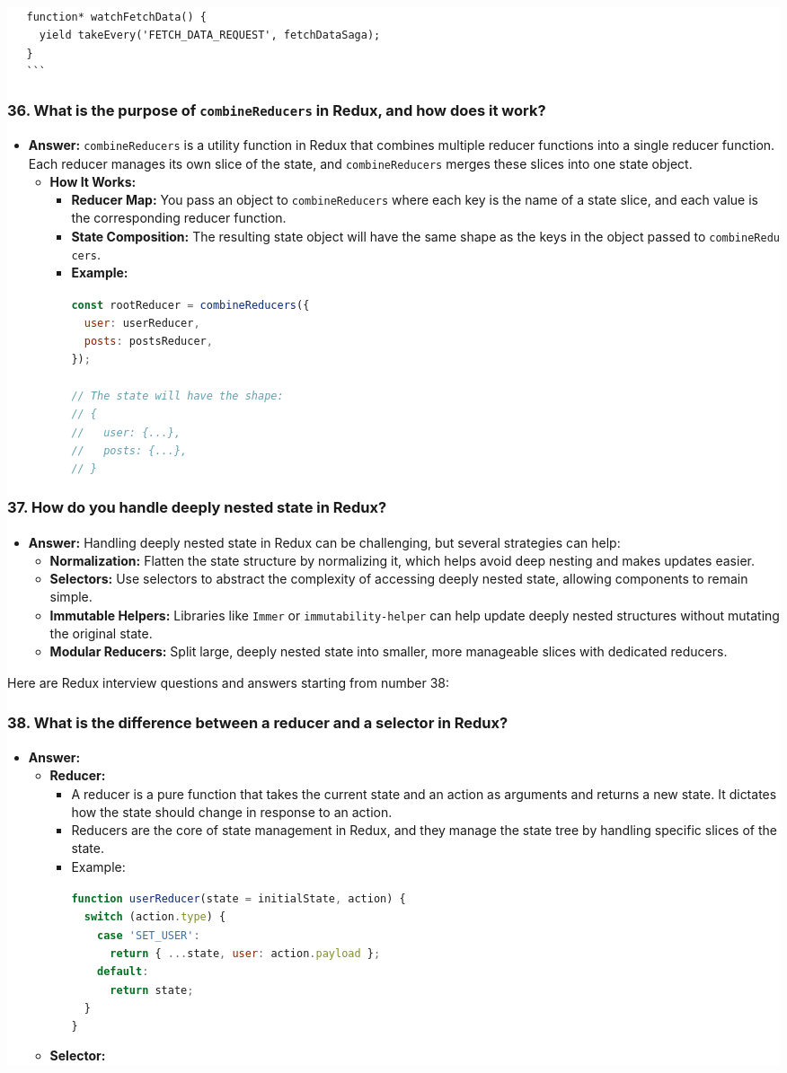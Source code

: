        function* watchFetchData() {
         yield takeEvery('FETCH_DATA_REQUEST', fetchDataSaga);
       }
       ```

### 36. **What is the purpose of `combineReducers` in Redux, and how does it work?**
   - **Answer:** `combineReducers` is a utility function in Redux that combines multiple reducer functions into a single reducer function. Each reducer manages its own slice of the state, and `combineReducers` merges these slices into one state object.
     - **How It Works:**
       - **Reducer Map:** You pass an object to `combineReducers` where each key is the name of a state slice, and each value is the corresponding reducer function.
       - **State Composition:** The resulting state object will have the same shape as the keys in the object passed to `combineReducers`.
       - **Example:**
         ```javascript
         const rootReducer = combineReducers({
           user: userReducer,
           posts: postsReducer,
         });

         // The state will have the shape:
         // {
         //   user: {...},
         //   posts: {...},
         // }
         ```

### 37. **How do you handle deeply nested state in Redux?**
   - **Answer:** Handling deeply nested state in Redux can be challenging, but several strategies can help:
     - **Normalization:** Flatten the state structure by normalizing it, which helps avoid deep nesting and makes updates easier.
     - **Selectors:** Use selectors to abstract the complexity of accessing deeply nested state, allowing components to remain simple.
     - **Immutable Helpers:** Libraries like `Immer` or `immutability-helper` can help update deeply nested structures without mutating the original state.
     - **Modular Reducers:** Split large, deeply nested state into smaller, more manageable slices with dedicated reducers.

Here are Redux interview questions and answers starting from number 38:

### 38. **What is the difference between a reducer and a selector in Redux?**
   - **Answer:**
     - **Reducer:**
       - A reducer is a pure function that takes the current state and an action as arguments and returns a new state. It dictates how the state should change in response to an action.
       - Reducers are the core of state management in Redux, and they manage the state tree by handling specific slices of the state.
       - Example:
         ```javascript
         function userReducer(state = initialState, action) {
           switch (action.type) {
             case 'SET_USER':
               return { ...state, user: action.payload };
             default:
               return state;
           }
         }
         ```
     - **Selector:**